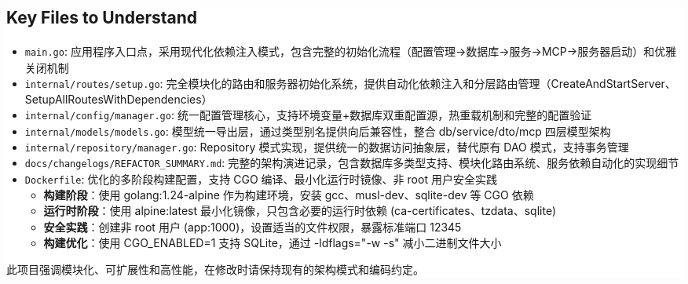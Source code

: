 ## Key Files to Understand

- `main.go`: 应用程序入口点，采用现代化依赖注入模式，包含完整的初始化流程（配置管理→数据库→服务→MCP→服务器启动）和优雅关闭机制
- `internal/routes/setup.go`: 完全模块化的路由和服务器初始化系统，提供自动化依赖注入和分层路由管理（CreateAndStartServer、SetupAllRoutesWithDependencies）
- `internal/config/manager.go`: 统一配置管理核心，支持环境变量+数据库双重配置源，热重载机制和完整的配置验证
- `internal/models/models.go`: 模型统一导出层，通过类型别名提供向后兼容性，整合 db/service/dto/mcp 四层模型架构
- `internal/repository/manager.go`: Repository 模式实现，提供统一的数据访问抽象层，替代原有 DAO 模式，支持事务管理
- `docs/changelogs/REFACTOR_SUMMARY.md`: 完整的架构演进记录，包含数据库多类型支持、模块化路由系统、服务依赖自动化的实现细节
- `Dockerfile`: 优化的多阶段构建配置，支持 CGO 编译、最小化运行时镜像、非 root 用户安全实践
  - **构建阶段**：使用 golang:1.24-alpine 作为构建环境，安装 gcc、musl-dev、sqlite-dev 等 CGO 依赖
  - **运行时阶段**：使用 alpine:latest 最小化镜像，只包含必要的运行时依赖 (ca-certificates、tzdata、sqlite)
  - **安全实践**：创建非 root 用户 (app:1000)，设置适当的文件权限，暴露标准端口 12345
  - **构建优化**：使用 CGO_ENABLED=1 支持 SQLite，通过 -ldflags="-w -s" 减小二进制文件大小

此项目强调模块化、可扩展性和高性能，在修改时请保持现有的架构模式和编码约定。